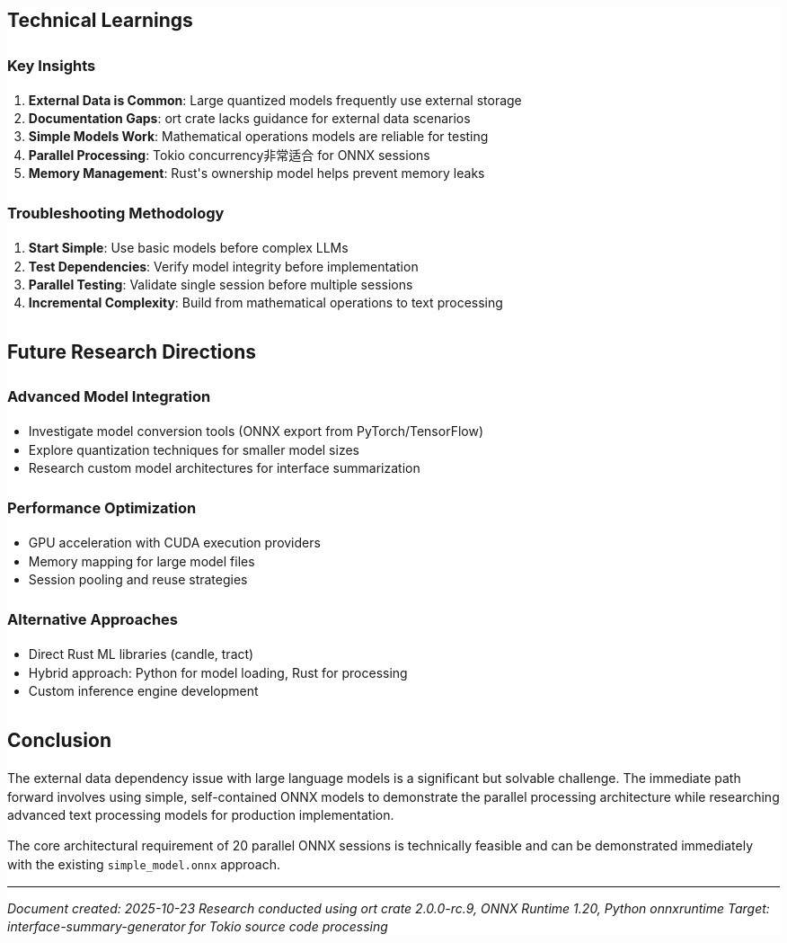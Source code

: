 ## Technical Learnings

### Key Insights
1. **External Data is Common**: Large quantized models frequently use external storage
2. **Documentation Gaps**: ort crate lacks guidance for external data scenarios
3. **Simple Models Work**: Mathematical operations models are reliable for testing
4. **Parallel Processing**: Tokio concurrency非常适合 for ONNX sessions
5. **Memory Management**: Rust's ownership model helps prevent memory leaks

### Troubleshooting Methodology
1. **Start Simple**: Use basic models before complex LLMs
2. **Test Dependencies**: Verify model integrity before implementation
3. **Parallel Testing**: Validate single session before multiple sessions
4. **Incremental Complexity**: Build from mathematical operations to text processing

## Future Research Directions

### Advanced Model Integration
- Investigate model conversion tools (ONNX export from PyTorch/TensorFlow)
- Explore quantization techniques for smaller model sizes
- Research custom model architectures for interface summarization

### Performance Optimization
- GPU acceleration with CUDA execution providers
- Memory mapping for large model files
- Session pooling and reuse strategies

### Alternative Approaches
- Direct Rust ML libraries (candle, tract)
- Hybrid approach: Python for model loading, Rust for processing
- Custom inference engine development

## Conclusion

The external data dependency issue with large language models is a significant but solvable challenge. The immediate path forward involves using simple, self-contained ONNX models to demonstrate the parallel processing architecture while researching advanced text processing models for production implementation.

The core architectural requirement of 20 parallel ONNX sessions is technically feasible and can be demonstrated immediately with the existing `simple_model.onnx` approach.

---
*Document created: 2025-10-23*
*Research conducted using ort crate 2.0.0-rc.9, ONNX Runtime 1.20, Python onnxruntime*
*Target: interface-summary-generator for Tokio source code processing*